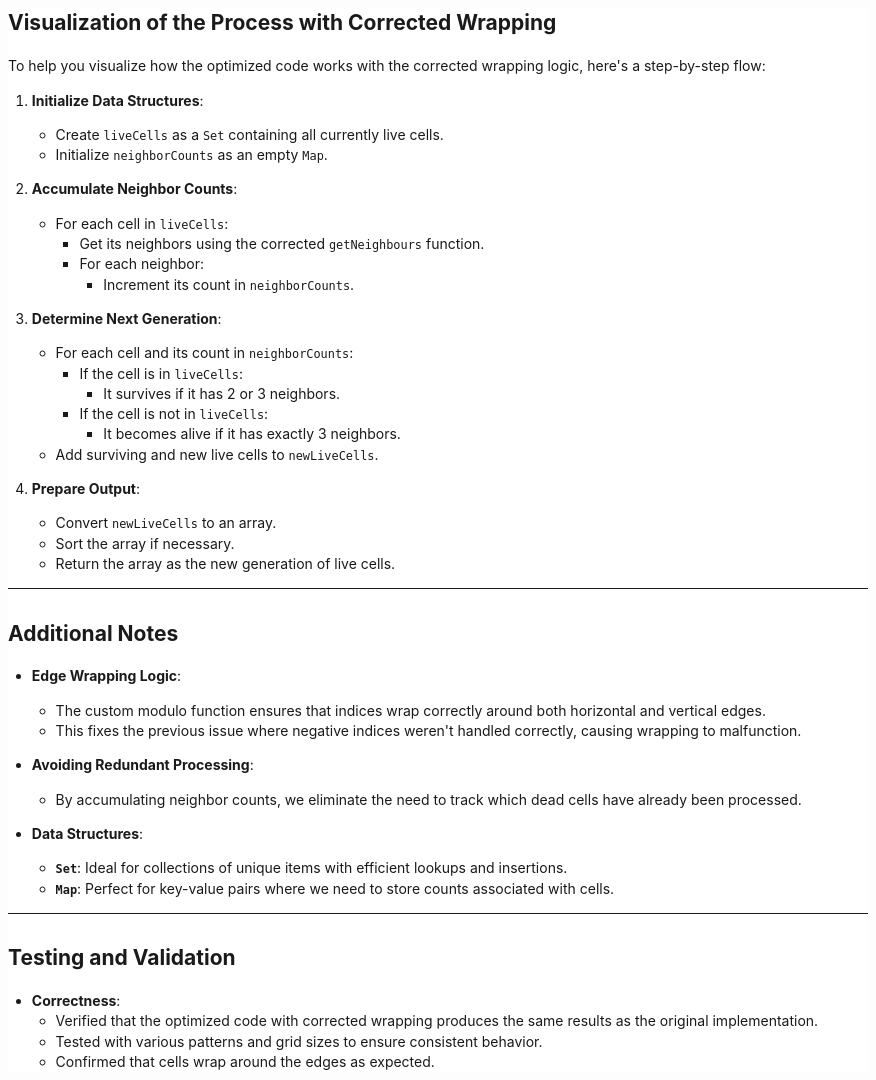 
## Visualization of the Process with Corrected Wrapping

To help you visualize how the optimized code works with the corrected wrapping logic, here's a step-by-step flow:

1. **Initialize Data Structures**:
   - Create `liveCells` as a `Set` containing all currently live cells.
   - Initialize `neighborCounts` as an empty `Map`.

2. **Accumulate Neighbor Counts**:
   - For each cell in `liveCells`:
     - Get its neighbors using the corrected `getNeighbours` function.
     - For each neighbor:
       - Increment its count in `neighborCounts`.

3. **Determine Next Generation**:
   - For each cell and its count in `neighborCounts`:
     - If the cell is in `liveCells`:
       - It survives if it has 2 or 3 neighbors.
     - If the cell is not in `liveCells`:
       - It becomes alive if it has exactly 3 neighbors.
   - Add surviving and new live cells to `newLiveCells`.

4. **Prepare Output**:
   - Convert `newLiveCells` to an array.
   - Sort the array if necessary.
   - Return the array as the new generation of live cells.

---

## Additional Notes

- **Edge Wrapping Logic**:
  - The custom modulo function ensures that indices wrap correctly around both horizontal and vertical edges.
  - This fixes the previous issue where negative indices weren't handled correctly, causing wrapping to malfunction.

- **Avoiding Redundant Processing**:
  - By accumulating neighbor counts, we eliminate the need to track which dead cells have already been processed.

- **Data Structures**:
  - **`Set`**: Ideal for collections of unique items with efficient lookups and insertions.
  - **`Map`**: Perfect for key-value pairs where we need to store counts associated with cells.

---

## Testing and Validation

- **Correctness**:
  - Verified that the optimized code with corrected wrapping produces the same results as the original implementation.
  - Tested with various patterns and grid sizes to ensure consistent behavior.
  - Confirmed that cells wrap around the edges as expected.
